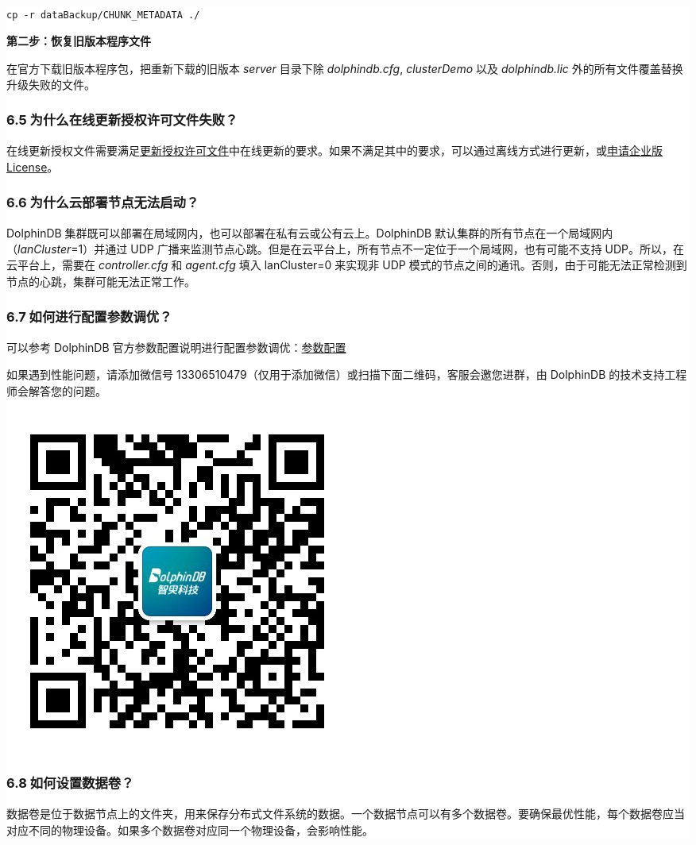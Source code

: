 ```
cp -r dataBackup/CHUNK_METADATA ./
```

**第二步：恢复旧版本程序文件**

在官方下载旧版本程序包，把重新下载的旧版本 *server* 目录下除 *dolphindb.cfg*,  *clusterDemo* 以及 *dolphindb.lic* 外的所有文件覆盖替换升级失败的文件。

### 6.5 为什么在线更新授权许可文件失败？

在线更新授权文件需要满足[更新授权许可文件](#4-授权许可文件过期更新)中在线更新的要求。如果不满足其中的要求，可以通过离线方式进行更新，或[申请企业版 License](https://dolphindb.cn/product#downloads)。

### 6.6 为什么云部署节点无法启动？

DolphinDB 集群既可以部署在局域网内，也可以部署在私有云或公有云上。DolphinDB 默认集群的所有节点在一个局域网内（*lanCluster*=1）并通过 UDP 广播来监测节点心跳。但是在云平台上，所有节点不一定位于一个局域网，也有可能不支持 UDP。所以，在云平台上，需要在 *controller.cfg* 和 *agent.cfg* 填入 lanCluster=0 来实现非 UDP 模式的节点之间的通讯。否则，由于可能无法正常检测到节点的心跳，集群可能无法正常工作。

### 6.7 如何进行配置参数调优？

可以参考 DolphinDB 官方参数配置说明进行配置参数调优：[参数配置](https://docs.dolphindb.cn/zh/db_distr_comp/cfg/para_cfg.html)

如果遇到性能问题，请添加微信号 13306510479（仅用于添加微信）或扫描下面二维码，客服会邀您进群，由 DolphinDB 的技术支持工程师会解答您的问题。

<img src="./images/ha_cluster_deployment/6_2.png" width=50%>

### 6.8 如何设置数据卷？

数据卷是位于数据节点上的文件夹，用来保存分布式文件系统的数据。一个数据节点可以有多个数据卷。要确保最优性能，每个数据卷应当对应不同的物理设备。如果多个数据卷对应同一个物理设备，会影响性能。
